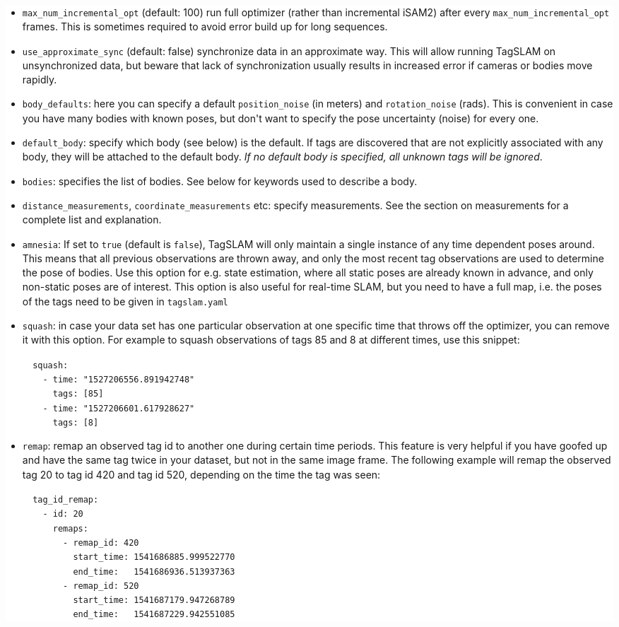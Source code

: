    - ``max_num_incremental_opt`` (default: 100) run full optimizer
       (rather than incremental iSAM2) after every ``max_num_incremental_opt`` frames.
        This is sometimes required to avoid error build up for long
       sequences.
   - ``use_approximate_sync`` (default: false) synchronize data in an
     approximate way. This will allow running TagSLAM on
     unsynchronized data, but beware that lack of synchronization
     usually results in increased error if cameras or bodies move rapidly. 

- ``body_defaults``: here you can specify a default ``position_noise``
  (in meters) and ``rotation_noise`` (rads). This is convenient in
  case you have many bodies with known poses, but don't want to
  specify the pose uncertainty (noise) for every one.
- ``default_body``: specify which body (see below) is the default. If
  tags are  discovered that are not explicitly associated with any body, they
  will be attached to the default body. *If no default body is
  specified, all unknown tags will be ignored*.
- ``bodies``: specifies the list of bodies. See below for keywords
  used to describe a body.
- ``distance_measurements``, ``coordinate_measurements`` etc: specify
  measurements. See the section on measurements for a complete list
  and explanation.
- ``amnesia``: If set to ``true`` (default is ``false``), TagSLAM will
  only maintain a single instance of any time dependent poses
  around. This means that all previous observations are thrown away,
  and only the most recent tag observations are used to determine the
  pose of bodies. Use this option for e.g. state estimation, where all
  static poses are already known in advance, and only non-static poses
  are of interest. This option is also useful for real-time SLAM, but
  you need to have a full map, i.e. the poses of the tags need to be
  given in ``tagslam.yaml``
  
- ``squash``: in case your data set has one particular observation at
  one specific time that throws off the optimizer, you can remove it
  with this option. For example to squash observations of tags 85 and 8 at
  different times, use this snippet:

        squash:
          - time: "1527206556.891942748"
            tags: [85]
          - time: "1527206601.617928627"
            tags: [8]

- ``remap``: remap an observed tag id to another one during certain
  time periods. This feature is very helpful if you have goofed up and
  have the same tag twice in your dataset, but not in the same image
  frame. The following example will remap the observed tag 20 to tag
  id 420 and tag id 520, depending on the time the tag was seen:

        tag_id_remap:
          - id: 20
            remaps:
              - remap_id: 420
                start_time: 1541686885.999522770
                end_time:   1541686936.513937363
              - remap_id: 520
                start_time: 1541687179.947268789
                end_time:   1541687229.942551085
